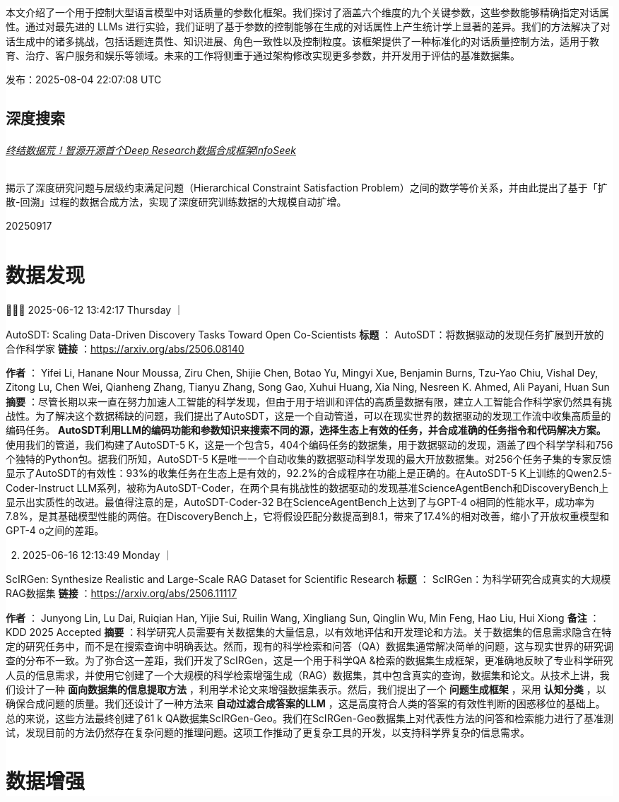 本文介绍了一个用于控制大型语言模型中对话质量的参数化框架。我们探讨了涵盖六个维度的九个关键参数，这些参数能够精确指定对话属性。通过对最先进的 LLMs 进行实验，我们证明了基于参数的控制能够在生成的对话属性上产生统计学上显著的差异。我们的方法解决了对话生成中的诸多挑战，包括话题连贯性、知识进展、角色一致性以及控制粒度。该框架提供了一种标准化的对话质量控制方法，适用于教育、治疗、客户服务和娱乐等领域。未来的工作将侧重于通过架构修改实现更多参数，并开发用于评估的基准数据集。

发布：2025-08-04 22:07:08 UTC

## 深度搜索

###### [终结数据荒！智源开源首个Deep Research数据合成框架InfoSeek](https://mp.weixin.qq.com/s/hmxu9bW5zTbWiDotnKaoCw)

揭示了深度研究问题与层级约束满足问题（Hierarchical Constraint Satisfaction Problem）之间的数学等价关系，并由此提出了基于「扩散-回溯」过程的数据合成方法，实现了深度研究训练数据的大规模自动扩增。

20250917

# 数据发现

🌈🌈🌈  2025-06-12 13:42:17 Thursday ｜

AutoSDT: Scaling Data-Driven Discovery Tasks Toward Open Co-Scientists
 **标题** ： AutoSDT：将数据驱动的发现任务扩展到开放的合作科学家
 **链接** ：https://arxiv.org/abs/2506.08140

 **作者** ： Yifei Li,  Hanane Nour Moussa,  Ziru Chen,  Shijie Chen,  Botao Yu,  Mingyi Xue,  Benjamin Burns,  Tzu-Yao Chiu,  Vishal Dey,  Zitong Lu,  Chen Wei,  Qianheng Zhang,  Tianyu Zhang,  Song Gao,  Xuhui Huang,  Xia Ning,  Nesreen K. Ahmed,  Ali Payani,  Huan Sun
 **摘要** ：尽管长期以来一直在努力加速人工智能的科学发现，但由于用于培训和评估的高质量数据有限，建立人工智能合作科学家仍然具有挑战性。为了解决这个数据稀缺的问题，我们提出了AutoSDT，这是一个自动管道，可以在现实世界的数据驱动的发现工作流中收集高质量的编码任务。 **AutoSDT利用LLM的编码功能和参数知识来搜索不同的源，选择生态上有效的任务，并合成准确的任务指令和代码解决方案。** 使用我们的管道，我们构建了AutoSDT-5 K，这是一个包含5，404个编码任务的数据集，用于数据驱动的发现，涵盖了四个科学学科和756个独特的Python包。据我们所知，AutoSDT-5 K是唯一一个自动收集的数据驱动科学发现的最大开放数据集。对256个任务子集的专家反馈显示了AutoSDT的有效性：93%的收集任务在生态上是有效的，92.2%的合成程序在功能上是正确的。在AutoSDT-5 K上训练的Qwen2.5-Coder-Instruct LLM系列，被称为AutoSDT-Coder，在两个具有挑战性的数据驱动的发现基准ScienceAgentBench和DiscoveryBench上显示出实质性的改进。最值得注意的是，AutoSDT-Coder-32 B在ScienceAgentBench上达到了与GPT-4 o相同的性能水平，成功率为7.8%，是其基础模型性能的两倍。在DiscoveryBench上，它将假设匹配分数提高到8.1，带来了17.4%的相对改善，缩小了开放权重模型和GPT-4 o之间的差距。

2. 2025-06-16 12:13:49 Monday  ｜

 ScIRGen: Synthesize Realistic and Large-Scale RAG Dataset for Scientific  Research
 **标题** ： ScIRGen：为科学研究合成真实的大规模RAG数据集
 **链接** ：https://arxiv.org/abs/2506.11117

 **作者** ： Junyong Lin,  Lu Dai,  Ruiqian Han,  Yijie Sui,  Ruilin Wang,  Xingliang Sun,  Qinglin Wu,  Min Feng,  Hao Liu,  Hui Xiong
 **备注** ：KDD 2025 Accepted
 **摘要** ：科学研究人员需要有关数据集的大量信息，以有效地评估和开发理论和方法。关于数据集的信息需求隐含在特定的研究任务中，而不是在搜索查询中明确表达。然而，现有的科学检索和问答（QA）数据集通常解决简单的问题，这与现实世界的研究调查的分布不一致。为了弥合这一差距，我们开发了ScIRGen，这是一个用于科学QA \&检索的数据集生成框架，更准确地反映了专业科学研究人员的信息需求，并使用它创建了一个大规模的科学检索增强生成（RAG）数据集，其中包含真实的查询，数据集和论文。从技术上讲，我们设计了一种 **面向数据集的信息提取方法** ，利用学术论文来增强数据集表示。然后，我们提出了一个 **问题生成框架** ，采用 **认知分类** ，以确保合成问题的质量。我们还设计了一种方法来 **自动过滤合成答案的LLM** ，这是高度符合人类的答案的有效性判断的困惑移位的基础上。总的来说，这些方法最终创建了61 k QA数据集ScIRGen-Geo。我们在ScIRGen-Geo数据集上对代表性方法的问答和检索能力进行了基准测试，发现目前的方法仍然存在复杂问题的推理问题。这项工作推动了更复杂工具的开发，以支持科学界复杂的信息需求。

# 数据增强
